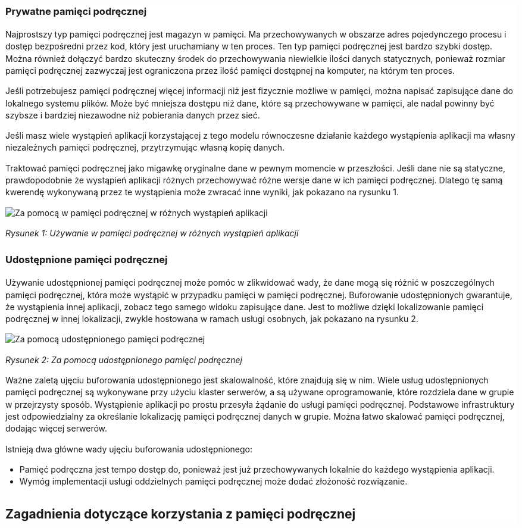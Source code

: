 ### <a name="private-caching"></a>Prywatne pamięci podręcznej

Najprostszy typ pamięci podręcznej jest magazyn w pamięci. Ma przechowywanych w obszarze adres pojedynczego procesu i dostęp bezpośredni przez kod, który jest uruchamiany w ten proces. Ten typ pamięci podręcznej jest bardzo szybki dostęp. Można również dołączyć bardzo skuteczny środek do przechowywania niewielkie ilości danych statycznych, ponieważ rozmiar pamięci podręcznej zazwyczaj jest ograniczona przez ilość pamięci dostępnej na komputer, na którym ten proces.

Jeśli potrzebujesz pamięci podręcznej więcej informacji niż jest fizycznie możliwe w pamięci, można napisać zapisujące dane do lokalnego systemu plików. Może być mniejsza dostępu niż dane, które są przechowywane w pamięci, ale nadal powinny być szybsze i bardziej niezawodne niż pobierania danych przez sieć.

Jeśli masz wiele wystąpień aplikacji korzystającej z tego modelu równoczesne działanie każdego wystąpienia aplikacji ma własny niezależnych pamięci podręcznej, przytrzymując własną kopię danych.

Traktować pamięci podręcznej jako migawkę oryginalne dane w pewnym momencie w przeszłości. Jeśli dane nie są statyczne, prawdopodobnie że wystąpień aplikacji różnych przechowywać różne wersje dane w ich pamięci podręcznej. Dlatego tę samą kwerendę wykonywaną przez te wystąpienia może zwracać inne wyniki, jak pokazano na rysunku 1.

![Za pomocą w pamięci podręcznej w różnych wystąpień aplikacji](media/best-practices-caching/Figure1.png)

_Rysunek 1: Używanie w pamięci podręcznej w różnych wystąpień aplikacji_

### <a name="shared-caching"></a>Udostępnione pamięci podręcznej

Używanie udostępnionej pamięci podręcznej może pomóc w zlikwidować wady, że dane mogą się różnić w poszczególnych pamięci podręcznej, która może wystąpić w przypadku pamięci w pamięci podręcznej. Buforowanie udostępnionych gwarantuje, że wystąpienia innej aplikacji, zobacz tego samego widoku zapisujące dane. Jest to możliwe dzięki lokalizowanie pamięci podręcznej w innej lokalizacji, zwykle hostowana w ramach usługi osobnych, jak pokazano na rysunku 2.

![Za pomocą udostępnionego pamięci podręcznej](media/best-practices-caching/Figure2.png)

_Rysunek 2: Za pomocą udostępnionego pamięci podręcznej_

Ważne zaletą ujęciu buforowania udostępnionego jest skalowalność, które znajdują się w nim. Wiele usług udostępnionych pamięci podręcznej są wykonywane przy użyciu klaster serwerów, a są używane oprogramowanie, które rozdziela dane w grupie w przejrzysty sposób. Wystąpienie aplikacji po prostu przesyła żądanie do usługi pamięci podręcznej.
Podstawowe infrastruktury jest odpowiedzialny za określanie lokalizację pamięci podręcznej danych w grupie. Można łatwo skalować pamięci podręcznej, dodając więcej serwerów.

Istnieją dwa główne wady ujęciu buforowania udostępnionego:
- Pamięć podręczna jest tempo dostęp do, ponieważ jest już przechowywanych lokalnie do każdego wystąpienia aplikacji.
- Wymóg implementacji usługi oddzielnych pamięci podręcznej może dodać złożoność rozwiązanie.

## <a name="considerations-for-using-caching"></a>Zagadnienia dotyczące korzystania z pamięci podręcznej
